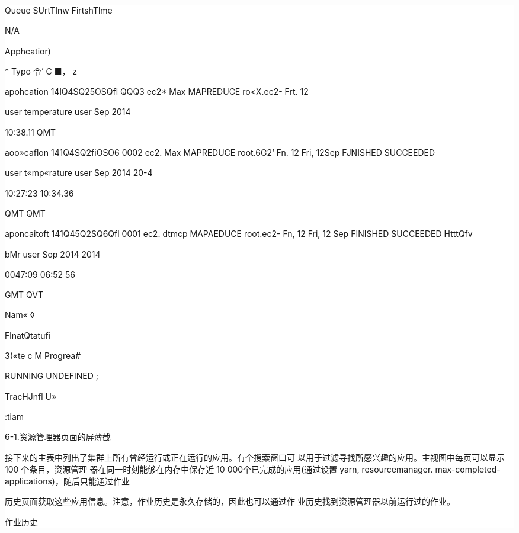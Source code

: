 

Queue SUrtTlnw FirtshTlme

N/A



Apphcatior)

\*    Typo 令’ C ■，    z

apohcation 14lQ4SQ25OSQfl QQQ3 ec2* Max    MAPREDUCE ro<X.ec2- Frt. 12

user temperature    user Sep 2014

10:38.11 QMT

aoo»caflon 141Q4SQ2fiOSO6 0002 ec2. Max    MAPREDUCE root.6G2‘ Fn. 12 Fri, 12Sep FJNISHED SUCCEEDED

user t«mp«rature    user Sep 2014    20-4

10:27:23    10:34.36

QMT QMT

aponcaitoft 141Q45Q2SQ6Qfl 0001 ec2. dtmcp    MAPAEDUCE root.ec2- Fn, 12 Fri, 12 Sep FINISHED SUCCEEDED    HtttQfv

bMr    user Sop 2014 2014

0047:09    06:52 56

GMT QVT



Nam« ◊



FlnatQtatufi



3(«te c    M Progrea#

RUNNING UNDEFINED ;



TracHJnfl U»



:tiam







6-1.资源管理器页面的屏薄截

接下来的主表中列出了集群上所有曾经运行或正在运行的应用。有个搜索窗口可 以用于过滤寻找所感兴趣的应用。主视图中每页可以显示 100 个条目，资源管理 器在同一时刻能够在内存中保存近 10 000个已完成的应用(通过设置 yarn, resourcemanager. max-completed-applications)，随后只能通过作业

历史页面获取这些应用信息。注意，作业历史是永久存储的，因此也可以通过作 业历史找到资源管理器以前运行过的作业。

作业历史
